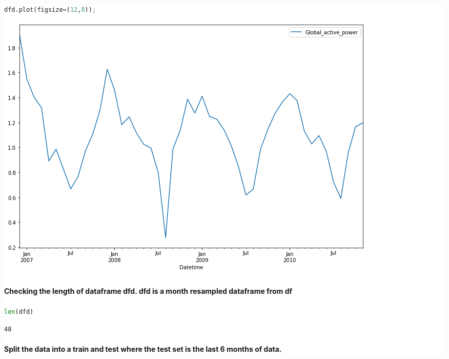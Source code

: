 </table>
</div>




```python
dfd.plot(figsize=(12,8));
```


    
![png](output_16_0.png)
    


#### Checking the length of dataframe dfd. dfd is a month resampled dataframe from df


```python
len(dfd)
```




    48



#### Split the data into a train and test where the test set is the last 6 months of data.

